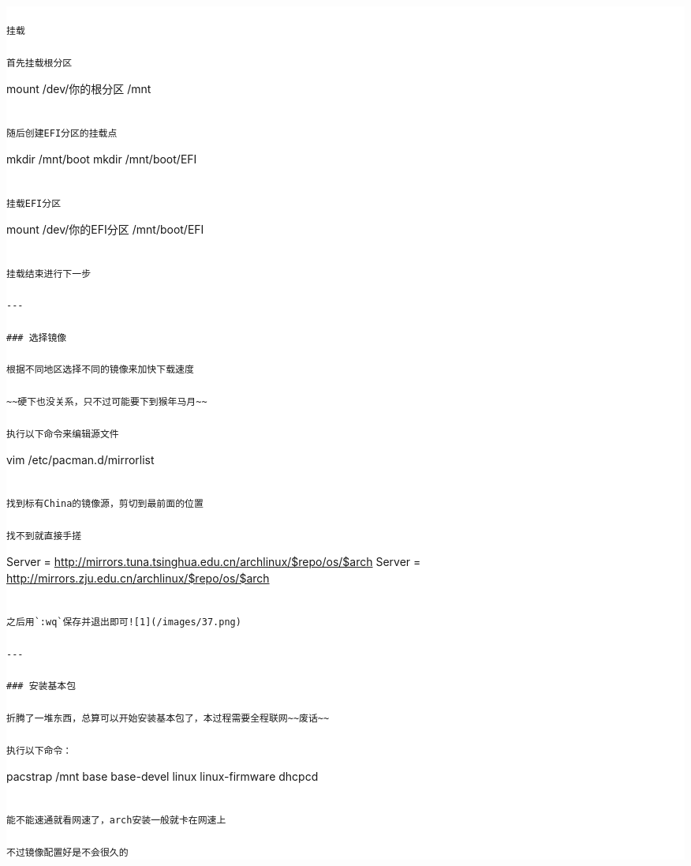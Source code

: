 ```

挂载

首先挂载根分区

```
mount /dev/你的根分区 /mnt
```

随后创建EFI分区的挂载点

```
mkdir /mnt/boot
mkdir /mnt/boot/EFI
```

挂载EFI分区

```
mount /dev/你的EFI分区 /mnt/boot/EFI
```

挂载结束进行下一步

---

### 选择镜像

根据不同地区选择不同的镜像来加快下载速度

~~硬下也没关系，只不过可能要下到猴年马月~~

执行以下命令来编辑源文件

```
vim /etc/pacman.d/mirrorlist
```

找到标有China的镜像源，剪切到最前面的位置

找不到就直接手搓

```
Server = http://mirrors.tuna.tsinghua.edu.cn/archlinux/$repo/os/$arch
Server = http://mirrors.zju.edu.cn/archlinux/$repo/os/$arch
```

之后用`:wq`保存并退出即可![1](/images/37.png)

---

### 安装基本包

折腾了一堆东西，总算可以开始安装基本包了，本过程需要全程联网~~废话~~

执行以下命令：

```
pacstrap /mnt base base-devel linux linux-firmware dhcpcd 
```

能不能速通就看网速了，arch安装一般就卡在网速上

不过镜像配置好是不会很久的

```